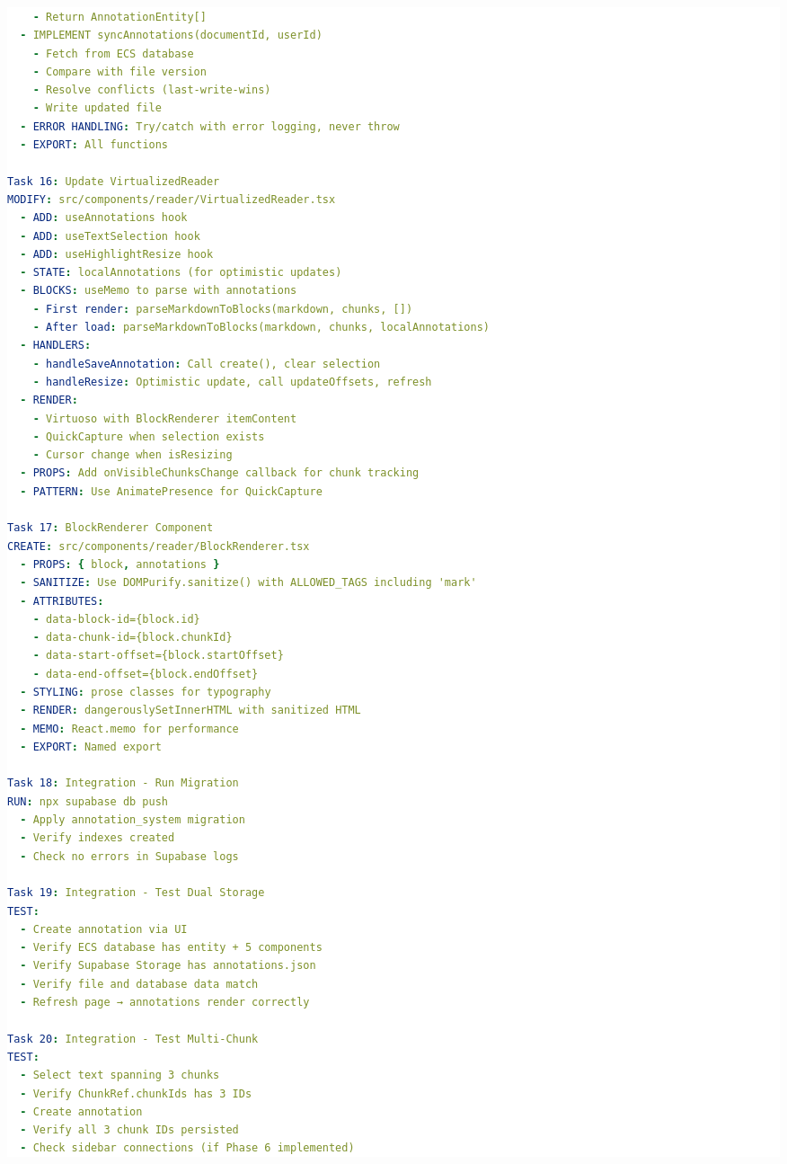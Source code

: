```yaml
    - Return AnnotationEntity[]
  - IMPLEMENT syncAnnotations(documentId, userId)
    - Fetch from ECS database
    - Compare with file version
    - Resolve conflicts (last-write-wins)
    - Write updated file
  - ERROR HANDLING: Try/catch with error logging, never throw
  - EXPORT: All functions

Task 16: Update VirtualizedReader
MODIFY: src/components/reader/VirtualizedReader.tsx
  - ADD: useAnnotations hook
  - ADD: useTextSelection hook
  - ADD: useHighlightResize hook
  - STATE: localAnnotations (for optimistic updates)
  - BLOCKS: useMemo to parse with annotations
    - First render: parseMarkdownToBlocks(markdown, chunks, [])
    - After load: parseMarkdownToBlocks(markdown, chunks, localAnnotations)
  - HANDLERS:
    - handleSaveAnnotation: Call create(), clear selection
    - handleResize: Optimistic update, call updateOffsets, refresh
  - RENDER:
    - Virtuoso with BlockRenderer itemContent
    - QuickCapture when selection exists
    - Cursor change when isResizing
  - PROPS: Add onVisibleChunksChange callback for chunk tracking
  - PATTERN: Use AnimatePresence for QuickCapture

Task 17: BlockRenderer Component
CREATE: src/components/reader/BlockRenderer.tsx
  - PROPS: { block, annotations }
  - SANITIZE: Use DOMPurify.sanitize() with ALLOWED_TAGS including 'mark'
  - ATTRIBUTES:
    - data-block-id={block.id}
    - data-chunk-id={block.chunkId}
    - data-start-offset={block.startOffset}
    - data-end-offset={block.endOffset}
  - STYLING: prose classes for typography
  - RENDER: dangerouslySetInnerHTML with sanitized HTML
  - MEMO: React.memo for performance
  - EXPORT: Named export

Task 18: Integration - Run Migration
RUN: npx supabase db push
  - Apply annotation_system migration
  - Verify indexes created
  - Check no errors in Supabase logs

Task 19: Integration - Test Dual Storage
TEST:
  - Create annotation via UI
  - Verify ECS database has entity + 5 components
  - Verify Supabase Storage has annotations.json
  - Verify file and database data match
  - Refresh page → annotations render correctly

Task 20: Integration - Test Multi-Chunk
TEST:
  - Select text spanning 3 chunks
  - Verify ChunkRef.chunkIds has 3 IDs
  - Create annotation
  - Verify all 3 chunk IDs persisted
  - Check sidebar connections (if Phase 6 implemented)
```